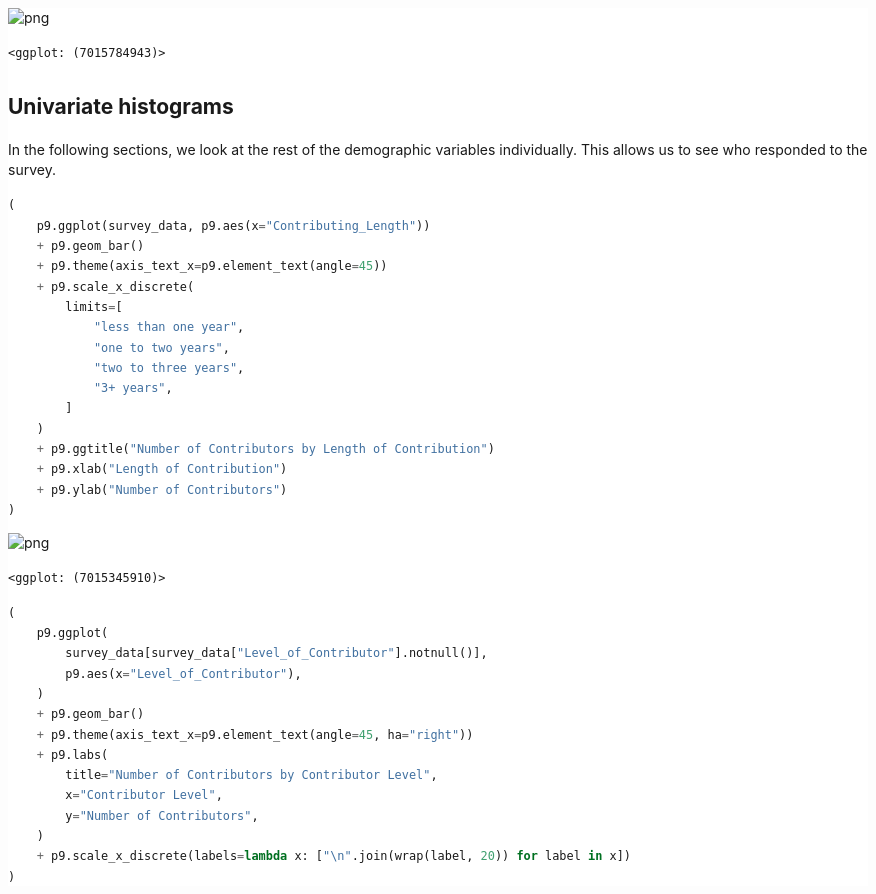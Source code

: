 
![png](analysis_files/analysis_14_0.png)





    <ggplot: (7015784943)>



## Univariate histograms

In the following sections, we look at the rest of the demographic variables individually. This allows us to see who responded to the survey.


```python
(
    p9.ggplot(survey_data, p9.aes(x="Contributing_Length"))
    + p9.geom_bar()
    + p9.theme(axis_text_x=p9.element_text(angle=45))
    + p9.scale_x_discrete(
        limits=[
            "less than one year",
            "one to two years",
            "two to three years",
            "3+ years",
        ]
    )
    + p9.ggtitle("Number of Contributors by Length of Contribution")
    + p9.xlab("Length of Contribution")
    + p9.ylab("Number of Contributors")
)
```


![png](analysis_files/analysis_16_0.png)





    <ggplot: (7015345910)>




```python
(
    p9.ggplot(
        survey_data[survey_data["Level_of_Contributor"].notnull()],
        p9.aes(x="Level_of_Contributor"),
    )
    + p9.geom_bar()
    + p9.theme(axis_text_x=p9.element_text(angle=45, ha="right"))
    + p9.labs(
        title="Number of Contributors by Contributor Level",
        x="Contributor Level",
        y="Number of Contributors",
    )
    + p9.scale_x_discrete(labels=lambda x: ["\n".join(wrap(label, 20)) for label in x])
)
```
